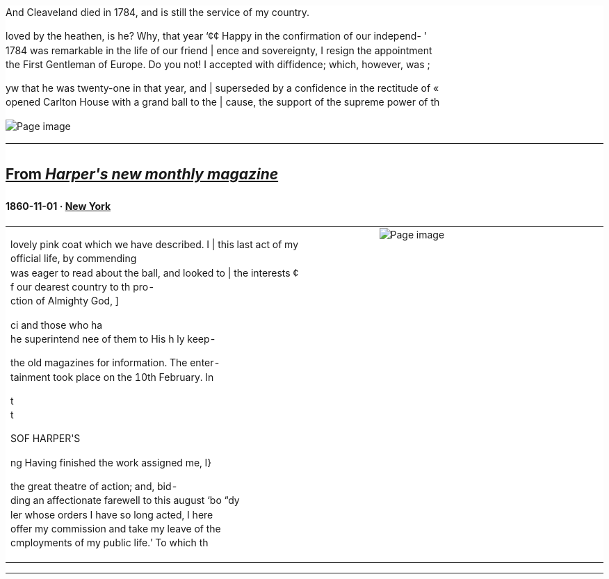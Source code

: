 And Cleaveland died in 1784, and is still the service of my country.  
  
loved by the heathen, is he? Why, that year ‘¢¢ Happy in the confirmation of our independ- &#x27;  
1784 was remarkable in the life of our friend | ence and sovereignty, I resign the appointment  
the First Gentleman of Europe. Do you not! I accepted with diffidence; which, however, was ;  
  
  
  
yw that he was twenty-one in that year, and | superseded by a confidence in the rectitude of «  
opened Carlton House with a grand ball to the | cause, the support of the supreme power of th
</td><td style="width: 50%; max-height: 75%; margin: auto; display: block;">
<img alt="Page image" src="https://iiif.archive.org/image/iiif/2/sim_harpers-magazine_1860-11_21_126%2Fsim_harpers-magazine_1860-11_21_126_jp2.zip%2Fsim_harpers-magazine_1860-11_21_126_jp2%2Fsim_harpers-magazine_1860-11_21_126_0112.jp2/pct:13.869257950530036,74.80292792792793,82.02296819787986,8.558558558558559/600,/0/default.jpg"/>
</td>
</tr></table>

---

## [From _Harper's new monthly magazine_](https://archive.org/details/sim_harpers-magazine_1860-11_21_126/page/n112/mode/1up?view=theater)

#### 1860-11-01 &middot; [New York](http://dbpedia.org/resource/New_York_City)

<table style="width: 100%;"><tr><td style="width: 50%">

  
lovely pink coat which we have described. I | this last act of my official life, by commending  
was eager to read about the ball, and looked to | the interests ¢ f our dearest country to th pro-  
ction of Almighty God, ]  
  
  
  
ci and those who ha  
he superintend nee of them to His h ly keep-  
  
the old magazines for information. The enter-  
tainment took place on the 10th February. In  
  
  
  
t  
t  
  
  
  
  
  
  
  
SOF HARPER&#x27;S  
  
ng Having finished the work assigned me, I}  
  
the great theatre of action; and, bid-  
ding an affectionate farewell to this august ‘bo “dy  
ler whose orders I have so long acted, I here  
offer my commission and take my leave of the  
cmployments of my public life.’ To which th
</td><td style="width: 50%; max-height: 75%; margin: auto; display: block;">
<img alt="Page image" src="https://iiif.archive.org/image/iiif/2/sim_harpers-magazine_1860-11_21_126%2Fsim_harpers-magazine_1860-11_21_126_jp2.zip%2Fsim_harpers-magazine_1860-11_21_126_jp2%2Fsim_harpers-magazine_1860-11_21_126_0112.jp2/pct:14.001766784452297,84.48761261261261,71.24558303886926,4.786036036036036/600,/0/default.jpg"/>
</td>
</tr></table>

---